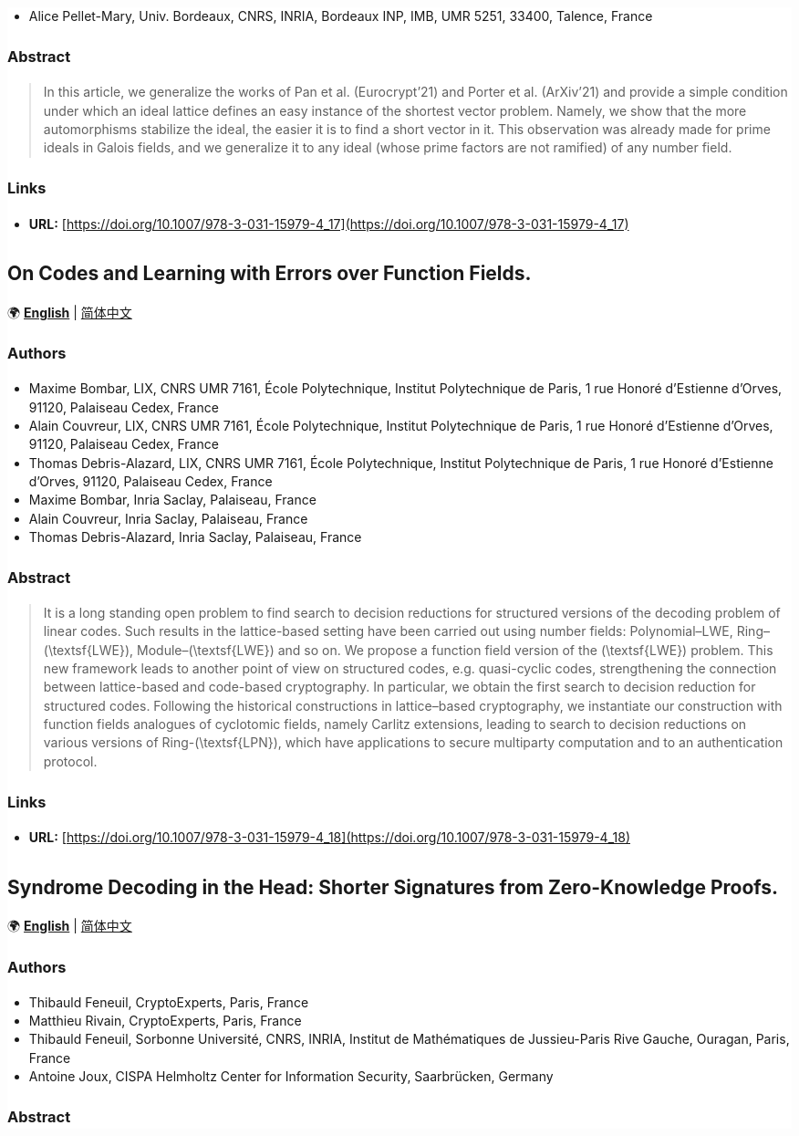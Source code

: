 * Alice Pellet-Mary, Univ. Bordeaux, CNRS, INRIA, Bordeaux INP, IMB, UMR 5251, 33400, Talence, France
### Abstract
> In this article, we generalize the works of Pan et al. (Eurocrypt’21) and Porter et al. (ArXiv’21) and provide a simple condition under which an ideal lattice defines an easy instance of the shortest vector problem. Namely, we show that the more automorphisms stabilize the ideal, the easier it is to find a short vector in it. This observation was already made for prime ideals in Galois fields, and we generalize it to any ideal (whose prime factors are not ramified) of any number field.

### Links
- **URL:** [https://doi.org/10.1007/978-3-031-15979-4_17](https://doi.org/10.1007/978-3-031-15979-4_17)
## On Codes and Learning with Errors over Function Fields.
🌍 **[English](../../../docs/en/Crypto/Crypto%2022-2.md#on-codes-and-learning-with-errors-over-function-fields)** | [简体中文](../../../docs/zh-CN/Crypto/Crypto%2022-2.md#on-codes-and-learning-with-errors-over-function-fields)
### Authors
* Maxime Bombar, LIX, CNRS UMR 7161, École Polytechnique, Institut Polytechnique de Paris, 1 rue Honoré d’Estienne d’Orves, 91120, Palaiseau Cedex, France
* Alain Couvreur, LIX, CNRS UMR 7161, École Polytechnique, Institut Polytechnique de Paris, 1 rue Honoré d’Estienne d’Orves, 91120, Palaiseau Cedex, France
* Thomas Debris-Alazard, LIX, CNRS UMR 7161, École Polytechnique, Institut Polytechnique de Paris, 1 rue Honoré d’Estienne d’Orves, 91120, Palaiseau Cedex, France
* Maxime Bombar, Inria Saclay, Palaiseau, France
* Alain Couvreur, Inria Saclay, Palaiseau, France
* Thomas Debris-Alazard, Inria Saclay, Palaiseau, France
### Abstract
> It is a long standing open problem to find search to decision reductions for structured versions of the decoding problem of linear codes. Such results in the lattice-based setting have been carried out using number fields: Polynomial–LWE, Ring–\(\textsf{LWE}\), Module–\(\textsf{LWE}\) and so on. We propose a function field version of the \(\textsf{LWE}\) problem. This new framework leads to another point of view on structured codes, e.g. quasi-cyclic codes, strengthening the connection between lattice-based and code-based cryptography. In particular, we obtain the first search to decision reduction for structured codes. Following the historical constructions in lattice–based cryptography, we instantiate our construction with function fields analogues of cyclotomic fields, namely Carlitz extensions, leading to search to decision reductions on various versions of Ring-\(\textsf{LPN}\), which have applications to secure multiparty computation and to an authentication protocol.

### Links
- **URL:** [https://doi.org/10.1007/978-3-031-15979-4_18](https://doi.org/10.1007/978-3-031-15979-4_18)
## Syndrome Decoding in the Head: Shorter Signatures from Zero-Knowledge Proofs.
🌍 **[English](../../../docs/en/Crypto/Crypto%2022-2.md#syndrome-decoding-in-the-head-shorter-signatures-from-zero-knowledge-proofs)** | [简体中文](../../../docs/zh-CN/Crypto/Crypto%2022-2.md#syndrome-decoding-in-the-head-shorter-signatures-from-zero-knowledge-proofs)
### Authors
* Thibauld Feneuil, CryptoExperts, Paris, France
* Matthieu Rivain, CryptoExperts, Paris, France
* Thibauld Feneuil, Sorbonne Université, CNRS, INRIA, Institut de Mathématiques de Jussieu-Paris Rive Gauche, Ouragan, Paris, France
* Antoine Joux, CISPA Helmholtz Center for Information Security, Saarbrücken, Germany
### Abstract
